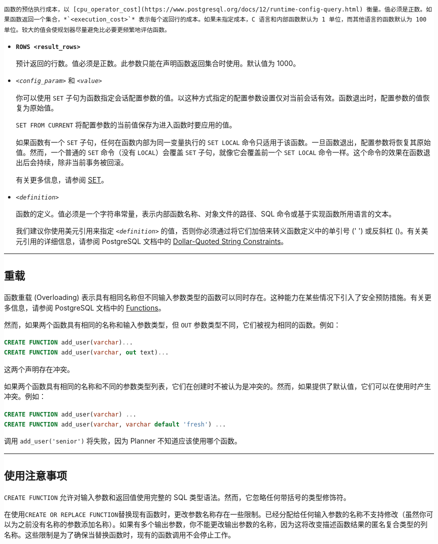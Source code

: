     函数的预估执行成本，以 [cpu_operator_cost](https://www.postgresql.org/docs/12/runtime-config-query.html) 衡量。值必须是正数。如果函数返回一个集合，*`<execution_cost>`* 表示每个返回行的成本。如果未指定成本，C 语言和内部函数默认为 1 单位，而其他语言的函数默认为 100 单位。较大的值会使规划器尽量避免比必要更频繁地评估函数。

- **`ROWS <result_rows>`**

    预计返回的行数。值必须是正数。此参数只能在声明函数返回集合时使用。默认值为 1000。

- *`<config_param>`* 和 *`<value>`*

    你可以使用 `SET` 子句为函数指定会话配置参数的值。以这种方式指定的配置参数设置仅对当前会话有效。函数退出时，配置参数的值恢复为原始值。 

    `SET FROM CURRENT` 将配置参数的当前值保存为进入函数时要应用的值。

    如果函数有一个 `SET` 子句，任何在函数内部为同一变量执行的 `SET LOCAL` 命令只适用于该函数。一旦函数退出，配置参数将恢复其原始值。然而，一个普通的 `SET` 命令（没有 `LOCAL`）会覆盖 `SET` 子句，就像它会覆盖前一个 `SET LOCAL` 命令一样。这个命令的效果在函数退出后会持续，除非当前事务被回滚。

    有关更多信息，请参阅 [SET](set.md)。

- *`<definition>`*

    函数的定义。值必须是一个字符串常量，表示内部函数名称、对象文件的路径、SQL 命令或基于实现函数所用语言的文本。

    我们建议你使用美元引用来指定 *`<definition>`* 的值，否则你必须通过将它们加倍来转义函数定义中的单引号 (' ') 或反斜杠 (\)。有关美元引用的详细信息，请参阅 PostgreSQL 文档中的 [Dollar-Quoted String Constraints](https://www.postgresql.org/docs/current/sql-syntax-lexical.html#SQL-SYNTAX-DOLLAR-QUOTING)。

---

## 重载

函数重载 (Overloading) 表示具有相同名称但不同输入参数类型的函数可以同时存在。这种能力在某些情况下引入了安全预防措施。有关更多信息，请参阅 PostgreSQL 文档中的 [Functions](https://www.postgresql.org/docs/current/typeconv-func.html)。

然而，如果两个函数具有相同的名称和输入参数类型，但 `OUT` 参数类型不同，它们被视为相同的函数。例如：

```sql
CREATE FUNCTION add_user(varchar)...
CREATE FUNCTION add_user(varchar, out text)...
```

这两个声明存在冲突。

如果两个函数具有相同的名称和不同的参数类型列表，它们在创建时不被认为是冲突的。然而，如果提供了默认值，它们可以在使用时产生冲突。例如：

```sql
CREATE FUNCTION add_user(varchar) ...
CREATE FUNCTION add_user(varchar, varchar default 'fresh') ...
```

调用 `add_user('senior')` 将失败，因为 Planner 不知道应该使用哪个函数。

---
## 使用注意事项

`CREATE FUNCTION` 允许对输入参数和返回值使用完整的 SQL 类型语法。然而，它忽略任何带括号的类型修饰符。 

在使用`CREATE OR REPLACE FUNCTION`替换现有函数时，更改参数名称存在一些限制。已经分配给任何输入参数的名称不支持修改（虽然你可以为之前没有名称的参数添加名称）。如果有多个输出参数，你不能更改输出参数的名称，因为这将改变描述函数结果的匿名复合类型的列名称。这些限制是为了确保当替换函数时，现有的函数调用不会停止工作。

